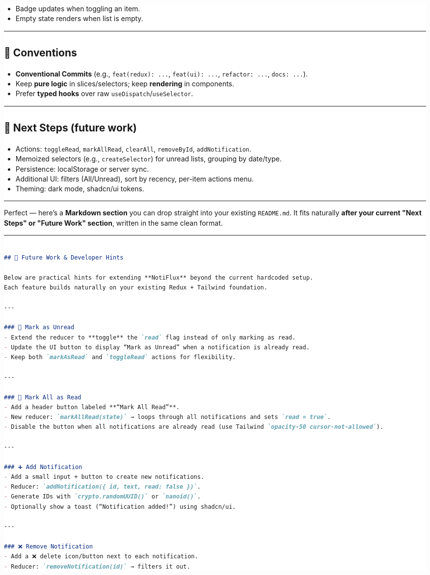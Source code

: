   * Badge updates when toggling an item.
  * Empty state renders when list is empty.

---

## 🧭 Conventions

* **Conventional Commits** (e.g., `feat(redux): ...`, `feat(ui): ...`, `refactor: ...`, `docs: ...`).
* Keep **pure logic** in slices/selectors; keep **rendering** in components.
* Prefer **typed hooks** over raw `useDispatch`/`useSelector`.

---

## 🔮 Next Steps (future work)

* Actions: `toggleRead`, `markAllRead`, `clearAll`, `removeById`, `addNotification`.
* Memoized selectors (e.g., `createSelector`) for unread lists, grouping by date/type.
* Persistence: localStorage or server sync.
* Additional UI: filters (All/Unread), sort by recency, per-item actions menu.
* Theming: dark mode, shadcn/ui tokens.

---

Perfect — here’s a **Markdown section** you can drop straight into your existing `README.md`.
It fits naturally **after your current "Next Steps" or "Future Work" section**, written in the same clean format.

---

````markdown

## 🧭 Future Work & Developer Hints

Below are practical hints for extending **NotiFlux** beyond the current hardcoded setup.  
Each feature builds naturally on your existing Redux + Tailwind foundation.

---

### 🔁 Mark as Unread
- Extend the reducer to **toggle** the `read` flag instead of only marking as read.
- Update the UI button to display “Mark as Unread” when a notification is already read.
- Keep both `markAsRead` and `toggleRead` actions for flexibility.

---

### 📩 Mark All as Read
- Add a header button labeled **“Mark All Read”**.
- New reducer: `markAllRead(state)` → loops through all notifications and sets `read = true`.
- Disable the button when all notifications are already read (use Tailwind `opacity-50 cursor-not-allowed`).

---

### ➕ Add Notification
- Add a small input + button to create new notifications.
- Reducer: `addNotification({ id, text, read: false })`.
- Generate IDs with `crypto.randomUUID()` or `nanoid()`.
- Optionally show a toast (“Notification added!”) using shadcn/ui.

---

### ❌ Remove Notification
- Add a ❌ delete icon/button next to each notification.
- Reducer: `removeNotification(id)` → filters it out.
````